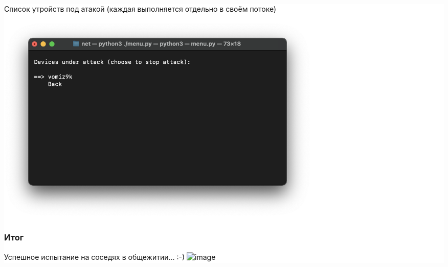 Список утройств под атакой (каждая выполняется отдельно в своём потоке)

<img src="./img/6.png" width="600">

### Итог

Успешное испытание на соседях в общежитии... :-)
<img width="706" alt="image" src="https://user-images.githubusercontent.com/36307926/208307475-3009e54b-4261-46d3-a419-89ae848c9091.png">
